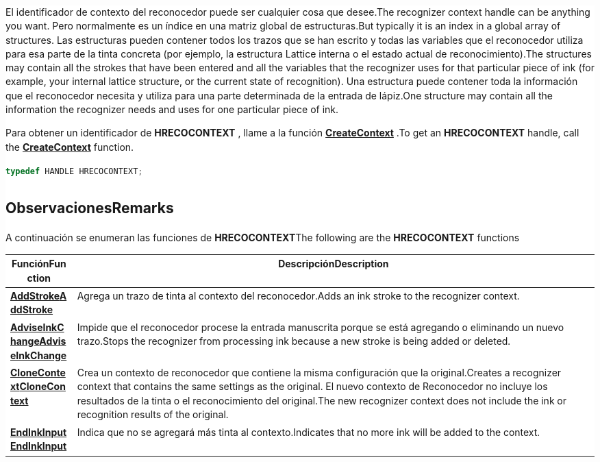 <span data-ttu-id="d9480-110">El identificador de contexto del reconocedor puede ser cualquier cosa que desee.</span><span class="sxs-lookup"><span data-stu-id="d9480-110">The recognizer context handle can be anything you want.</span></span> <span data-ttu-id="d9480-111">Pero normalmente es un índice en una matriz global de estructuras.</span><span class="sxs-lookup"><span data-stu-id="d9480-111">But typically it is an index in a global array of structures.</span></span> <span data-ttu-id="d9480-112">Las estructuras pueden contener todos los trazos que se han escrito y todas las variables que el reconocedor utiliza para esa parte de la tinta concreta (por ejemplo, la estructura Lattice interna o el estado actual de reconocimiento).</span><span class="sxs-lookup"><span data-stu-id="d9480-112">The structures may contain all the strokes that have been entered and all the variables that the recognizer uses for that particular piece of ink (for example, your internal lattice structure, or the current state of recognition).</span></span> <span data-ttu-id="d9480-113">Una estructura puede contener toda la información que el reconocedor necesita y utiliza para una parte determinada de la entrada de lápiz.</span><span class="sxs-lookup"><span data-stu-id="d9480-113">One structure may contain all the information the recognizer needs and uses for one particular piece of ink.</span></span>

<span data-ttu-id="d9480-114">Para obtener un identificador de **HRECOCONTEXT** , llame a la función [**CreateContext**](/windows/desktop/api/recapis/nf-recapis-createcontext) .</span><span class="sxs-lookup"><span data-stu-id="d9480-114">To get an **HRECOCONTEXT** handle, call the [**CreateContext**](/windows/desktop/api/recapis/nf-recapis-createcontext) function.</span></span>


```C++
typedef HANDLE HRECOCONTEXT;
```



## <a name="remarks"></a><span data-ttu-id="d9480-115">Observaciones</span><span class="sxs-lookup"><span data-stu-id="d9480-115">Remarks</span></span>

<span data-ttu-id="d9480-116">A continuación se enumeran las funciones de **HRECOCONTEXT**</span><span class="sxs-lookup"><span data-stu-id="d9480-116">The following are the **HRECOCONTEXT** functions</span></span>



| <span data-ttu-id="d9480-117">Función</span><span class="sxs-lookup"><span data-stu-id="d9480-117">Function</span></span>                                                            | <span data-ttu-id="d9480-118">Descripción</span><span class="sxs-lookup"><span data-stu-id="d9480-118">Description</span></span>                                                                                                                                                                                                                                                 |
|---------------------------------------------------------------------|-------------------------------------------------------------------------------------------------------------------------------------------------------------------------------------------------------------------------------------------------------------|
| [<span data-ttu-id="d9480-119">**AddStroke**</span><span class="sxs-lookup"><span data-stu-id="d9480-119">**AddStroke**</span></span>](/windows/desktop/api/recapis/nf-recapis-addstroke)                                      | <span data-ttu-id="d9480-120">Agrega un trazo de tinta al contexto del reconocedor.</span><span class="sxs-lookup"><span data-stu-id="d9480-120">Adds an ink stroke to the recognizer context.</span></span><br/>                                                                                                                                                                                                    |
| [<span data-ttu-id="d9480-121">**AdviseInkChange**</span><span class="sxs-lookup"><span data-stu-id="d9480-121">**AdviseInkChange**</span></span>](/windows/desktop/api/recapis/nf-recapis-adviseinkchange)                          | <span data-ttu-id="d9480-122">Impide que el reconocedor procese la entrada manuscrita porque se está agregando o eliminando un nuevo trazo.</span><span class="sxs-lookup"><span data-stu-id="d9480-122">Stops the recognizer from processing ink because a new stroke is being added or deleted.</span></span><br/>                                                                                                                                                         |
| [<span data-ttu-id="d9480-123">**CloneContext**</span><span class="sxs-lookup"><span data-stu-id="d9480-123">**CloneContext**</span></span>](/windows/desktop/api/recapis/nf-recapis-clonecontext)                                | <span data-ttu-id="d9480-124">Crea un contexto de reconocedor que contiene la misma configuración que la original.</span><span class="sxs-lookup"><span data-stu-id="d9480-124">Creates a recognizer context that contains the same settings as the original.</span></span> <span data-ttu-id="d9480-125">El nuevo contexto de Reconocedor no incluye los resultados de la tinta o el reconocimiento del original.</span><span class="sxs-lookup"><span data-stu-id="d9480-125">The new recognizer context does not include the ink or recognition results of the original.</span></span><br/>                                                                        |
| [<span data-ttu-id="d9480-126">**EndInkInput**</span><span class="sxs-lookup"><span data-stu-id="d9480-126">**EndInkInput**</span></span>](/windows/desktop/api/msinkaut/nf-msinkaut-iinkrecognizercontext-endinkinput)             | <span data-ttu-id="d9480-127">Indica que no se agregará más tinta al contexto.</span><span class="sxs-lookup"><span data-stu-id="d9480-127">Indicates that no more ink will be added to the context.</span></span><br/>                                                                                                                                                                                         |